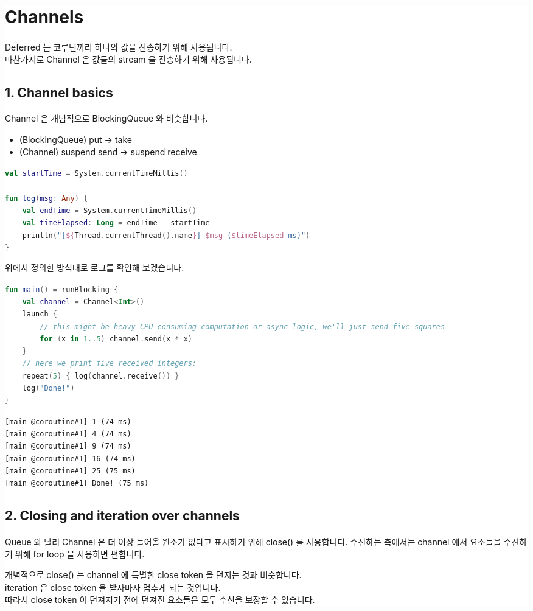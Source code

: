# Channels

Deferred 는 코루틴끼리 하나의 값을 전송하기 위해 사용됩니다.  
마찬가지로 Channel 은 값들의 stream 을 전송하기 위해 사용됩니다.  


## 1. Channel basics

Channel 은 개념적으로 BlockingQueue 와 비슷합니다.
- (BlockingQueue) put -> take
- (Channel) suspend send -> suspend receive

```kotlin
val startTime = System.currentTimeMillis()

fun log(msg: Any) {
    val endTime = System.currentTimeMillis()
    val timeElapsed: Long = endTime - startTime
    println("[${Thread.currentThread().name}] $msg ($timeElapsed ms)")
}
```
위에서 정의한 방식대로 로그를 확인해 보겠습니다.

```kotlin
fun main() = runBlocking {
    val channel = Channel<Int>()
    launch {
        // this might be heavy CPU-consuming computation or async logic, we'll just send five squares
        for (x in 1..5) channel.send(x * x)
    }
    // here we print five received integers:
    repeat(5) { log(channel.receive()) }
    log("Done!")
}
```
```text
[main @coroutine#1] 1 (74 ms)
[main @coroutine#1] 4 (74 ms)
[main @coroutine#1] 9 (74 ms)
[main @coroutine#1] 16 (74 ms)
[main @coroutine#1] 25 (75 ms)
[main @coroutine#1] Done! (75 ms)
```

## 2. Closing and iteration over channels
Queue 와 달리 Channel 은 더 이상 들어올 원소가 없다고 표시하기 위해 close() 를 사용합니다.
수신하는 측에서는 channel 에서 요소들을 수신하기 위해 for loop 을 사용하면 편합니다.

개념적으로 close() 는 channel 에 특별한 close token 을 던지는 것과 비슷합니다.  
iteration 은 close token 을 받자마자 멈추게 되는 것입니다.   
따라서 close token 이 던져지기 전에 던져진 요소들은 모두 수신을 보장할 수 있습니다.
